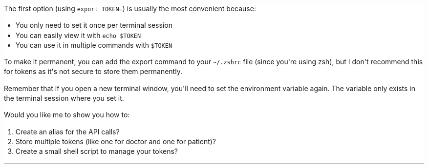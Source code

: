 The first option (using `export TOKEN=`) is usually the most convenient because:
- You only need to set it once per terminal session
- You can easily view it with `echo $TOKEN`
- You can use it in multiple commands with `$TOKEN`

To make it permanent, you can add the export command to your `~/.zshrc` file (since you're using zsh), but I don't recommend this for tokens as it's not secure to store them permanently.

Remember that if you open a new terminal window, you'll need to set the environment variable again. The variable only exists in the terminal session where you set it.

Would you like me to show you how to:
1. Create an alias for the API calls?
2. Store multiple tokens (like one for doctor and one for patient)?
3. Create a small shell script to manage your tokens?

---

